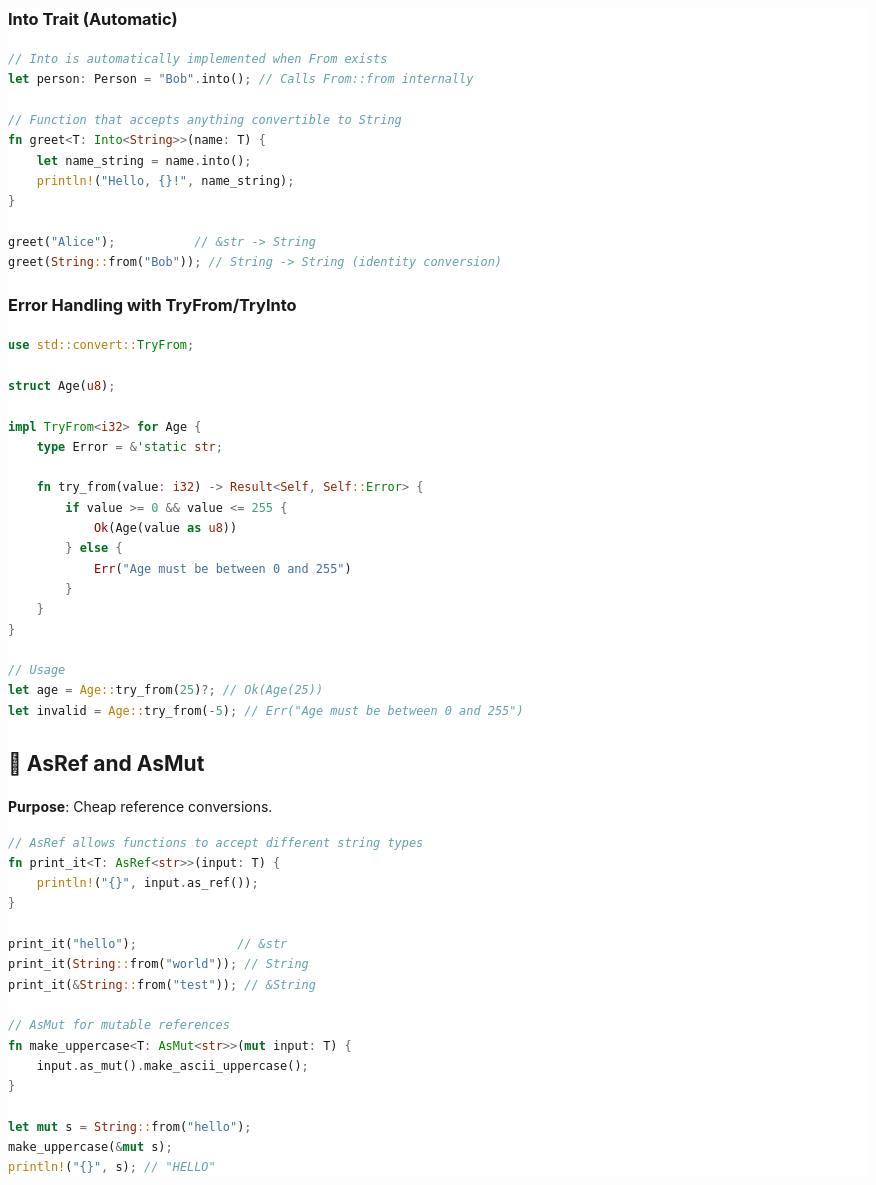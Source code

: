 ### Into Trait (Automatic)
```rust
// Into is automatically implemented when From exists
let person: Person = "Bob".into(); // Calls From::from internally

// Function that accepts anything convertible to String
fn greet<T: Into<String>>(name: T) {
    let name_string = name.into();
    println!("Hello, {}!", name_string);
}

greet("Alice");           // &str -> String
greet(String::from("Bob")); // String -> String (identity conversion)
```

### Error Handling with TryFrom/TryInto
```rust
use std::convert::TryFrom;

struct Age(u8);

impl TryFrom<i32> for Age {
    type Error = &'static str;

    fn try_from(value: i32) -> Result<Self, Self::Error> {
        if value >= 0 && value <= 255 {
            Ok(Age(value as u8))
        } else {
            Err("Age must be between 0 and 255")
        }
    }
}

// Usage
let age = Age::try_from(25)?; // Ok(Age(25))
let invalid = Age::try_from(-5); // Err("Age must be between 0 and 255")
```

## 🔗 AsRef and AsMut

**Purpose**: Cheap reference conversions.

```rust
// AsRef allows functions to accept different string types
fn print_it<T: AsRef<str>>(input: T) {
    println!("{}", input.as_ref());
}

print_it("hello");              // &str
print_it(String::from("world")); // String
print_it(&String::from("test")); // &String

// AsMut for mutable references
fn make_uppercase<T: AsMut<str>>(mut input: T) {
    input.as_mut().make_ascii_uppercase();
}

let mut s = String::from("hello");
make_uppercase(&mut s);
println!("{}", s); // "HELLO"
```
